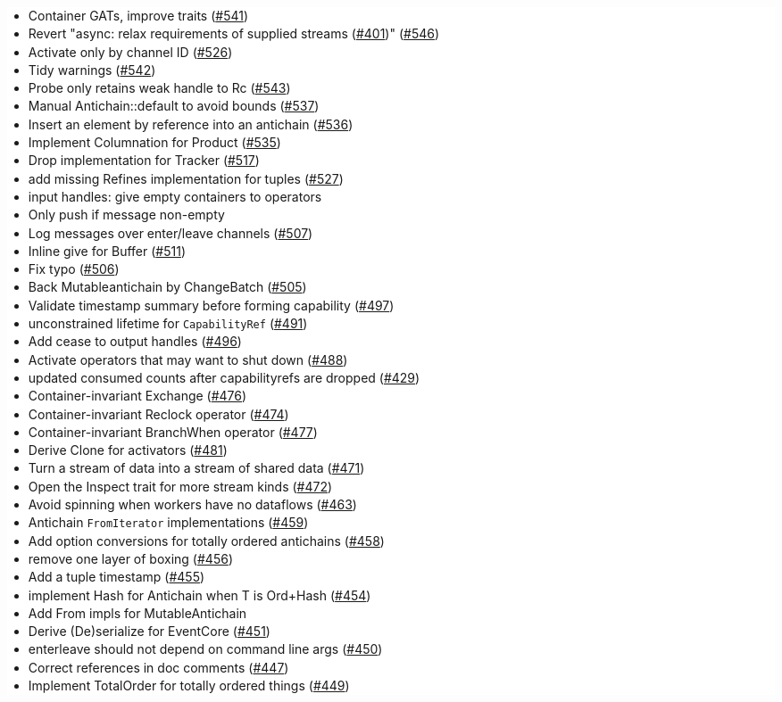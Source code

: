 - Container GATs, improve traits ([#541](https://github.com/TimelyDataflow/timely-dataflow/pull/541))
- Revert "async: relax requirements of supplied streams ([#401](https://github.com/TimelyDataflow/timely-dataflow/pull/401))" ([#546](https://github.com/TimelyDataflow/timely-dataflow/pull/546))
- Activate only by channel ID ([#526](https://github.com/TimelyDataflow/timely-dataflow/pull/526))
- Tidy warnings ([#542](https://github.com/TimelyDataflow/timely-dataflow/pull/542))
- Probe only retains weak handle to Rc ([#543](https://github.com/TimelyDataflow/timely-dataflow/pull/543))
- Manual Antichain::default to avoid bounds ([#537](https://github.com/TimelyDataflow/timely-dataflow/pull/537))
- Insert an element by reference into an antichain ([#536](https://github.com/TimelyDataflow/timely-dataflow/pull/536))
- Implement Columnation for Product ([#535](https://github.com/TimelyDataflow/timely-dataflow/pull/535))
- Drop implementation for Tracker ([#517](https://github.com/TimelyDataflow/timely-dataflow/pull/517))
- add missing Refines implementation for tuples ([#527](https://github.com/TimelyDataflow/timely-dataflow/pull/527))
- input handles: give empty containers to operators
- Only push if message non-empty
- Log messages over enter/leave channels ([#507](https://github.com/TimelyDataflow/timely-dataflow/pull/507))
- Inline give for Buffer ([#511](https://github.com/TimelyDataflow/timely-dataflow/pull/511))
- Fix typo ([#506](https://github.com/TimelyDataflow/timely-dataflow/pull/506))
- Back Mutableantichain by ChangeBatch ([#505](https://github.com/TimelyDataflow/timely-dataflow/pull/505))
- Validate timestamp summary before forming capability ([#497](https://github.com/TimelyDataflow/timely-dataflow/pull/497))
- unconstrained lifetime for `CapabilityRef` ([#491](https://github.com/TimelyDataflow/timely-dataflow/pull/491))
- Add cease to output handles ([#496](https://github.com/TimelyDataflow/timely-dataflow/pull/496))
- Activate operators that may want to shut down ([#488](https://github.com/TimelyDataflow/timely-dataflow/pull/488))
- updated consumed counts after capabilityrefs are dropped ([#429](https://github.com/TimelyDataflow/timely-dataflow/pull/429))
- Container-invariant Exchange ([#476](https://github.com/TimelyDataflow/timely-dataflow/pull/476))
- Container-invariant Reclock operator ([#474](https://github.com/TimelyDataflow/timely-dataflow/pull/474))
- Container-invariant BranchWhen operator ([#477](https://github.com/TimelyDataflow/timely-dataflow/pull/477))
- Derive Clone for activators ([#481](https://github.com/TimelyDataflow/timely-dataflow/pull/481))
- Turn a stream of data into a stream of shared data ([#471](https://github.com/TimelyDataflow/timely-dataflow/pull/471))
- Open the Inspect trait for more stream kinds ([#472](https://github.com/TimelyDataflow/timely-dataflow/pull/472))
- Avoid spinning when workers have no dataflows ([#463](https://github.com/TimelyDataflow/timely-dataflow/pull/463))
- Antichain `FromIterator` implementations ([#459](https://github.com/TimelyDataflow/timely-dataflow/pull/459))
- Add option conversions for totally ordered antichains ([#458](https://github.com/TimelyDataflow/timely-dataflow/pull/458))
- remove one layer of boxing ([#456](https://github.com/TimelyDataflow/timely-dataflow/pull/456))
- Add a tuple timestamp ([#455](https://github.com/TimelyDataflow/timely-dataflow/pull/455))
- implement Hash for Antichain<T> when T is Ord+Hash ([#454](https://github.com/TimelyDataflow/timely-dataflow/pull/454))
- Add From impls for MutableAntichain
- Derive (De)serialize for EventCore ([#451](https://github.com/TimelyDataflow/timely-dataflow/pull/451))
- enterleave should not depend on command line args ([#450](https://github.com/TimelyDataflow/timely-dataflow/pull/450))
- Correct references in doc comments ([#447](https://github.com/TimelyDataflow/timely-dataflow/pull/447))
- Implement TotalOrder for totally ordered things ([#449](https://github.com/TimelyDataflow/timely-dataflow/pull/449))